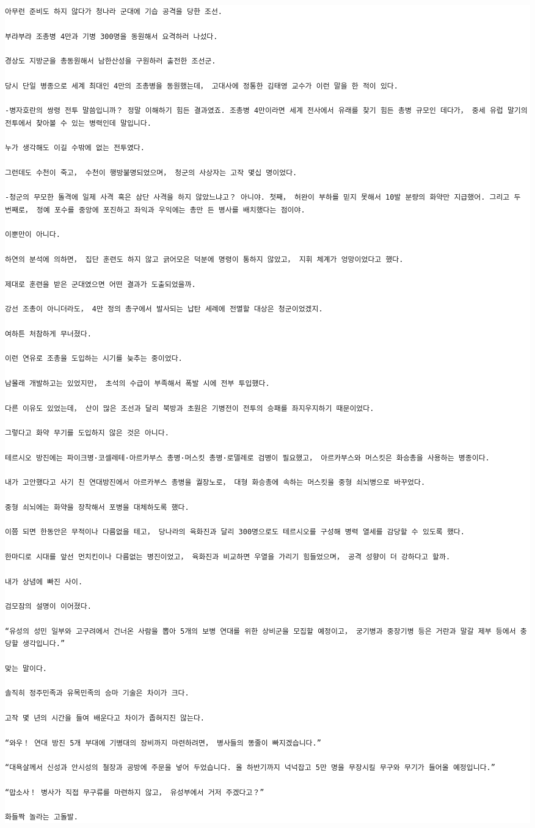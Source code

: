 	아무런 준비도 하지 않다가 청나라 군대에 기습 공격을 당한 조선.

	부랴부랴 조총병 4만과 기병 300명을 동원해서 요격하러 나섰다.

	경상도 지방군을 총동원해서 남한산성을 구원하러 출전한 조선군.

	당시 단일 병종으로 세계 최대인 4만의 조총병을 동원했는데， 고대사에 정통한 김태영 교수가 이런 말을 한 적이 있다.

	-병자호란의 쌍령 전투 말씀입니까？ 정말 이해하기 힘든 결과였죠. 조총병 4만이라면 세계 전사에서 유래를 찾기 힘든 총병 규모인 데다가， 중세 유럽 말기의 전투에서 찾아볼 수 있는 병력인데 말입니다.

	누가 생각해도 이길 수밖에 없는 전투였다.

	그런데도 수천이 죽고， 수천이 행방불명되었으며， 청군의 사상자는 고작 몇십 명이었다.

	-청군의 무모한 돌격에 일제 사격 혹은 삼단 사격을 하지 않았느냐고？ 아니야. 첫째， 허완이 부하를 믿지 못해서 10발 분량의 화약만 지급했어. 그리고 두 번째로， 정예 포수를 중앙에 포진하고 좌익과 우익에는 총만 든 병사를 배치했다는 점이야.

	이뿐만이 아니다.

	하연의 분석에 의하면， 집단 훈련도 하지 않고 긁어모은 덕분에 명령이 통하지 않았고， 지휘 체계가 엉망이었다고 했다.

	제대로 훈련을 받은 군대였으면 어떤 결과가 도출되었을까.

	강선 조총이 아니더라도， 4만 정의 총구에서 발사되는 납탄 세례에 전멸할 대상은 청군이었겠지.

	여하튼 처참하게 무너졌다.

	이런 연유로 조총을 도입하는 시기를 늦추는 중이었다.

	남몰래 개발하고는 있었지만， 초석의 수급이 부족해서 폭발 시에 전부 투입했다.

	다른 이유도 있었는데， 산이 많은 조선과 달리 북방과 초원은 기병전이 전투의 승패를 좌지우지하기 때문이었다.

	그렇다고 화약 무기를 도입하지 않은 것은 아니다.

	테르시오 방진에는 파이크병·코셀레테·아르카부스 총병·머스킷 총병·로델레로 검병이 필요했고， 아르카부스와 머스킷은 화승총을 사용하는 병종이다.

	내가 고안했다고 사기 친 연대방진에서 아르카부스 총병을 궐장노로， 대형 화승총에 속하는 머스킷을 중형 쇠뇌병으로 바꾸었다.

	중형 쇠뇌에는 화약을 장착해서 포병을 대체하도록 했다.

	이쯤 되면 한동안은 무적이나 다름없을 테고， 당나라의 육화진과 달리 300명으로도 테르시오를 구성해 병력 열세를 감당할 수 있도록 했다.

	한마디로 시대를 앞선 먼치킨이나 다름없는 병진이었고， 육화진과 비교하면 우열을 가리기 힘들었으며， 공격 성향이 더 강하다고 할까.

	내가 상념에 빠진 사이.

	검모잠의 설명이 이어졌다.

	“유성의 성민 일부와 고구려에서 건너온 사람을 뽑아 5개의 보병 연대를 위한 상비군을 모집할 예정이고， 궁기병과 중장기병 등은 거란과 말갈 제부 등에서 충당할 생각입니다.”

	맞는 말이다.

	솔직히 정주민족과 유목민족의 승마 기술은 차이가 크다.

	고작 몇 년의 시간을 들여 배운다고 차이가 좁혀지진 않는다.

	“와우！ 연대 방진 5개 부대에 기병대의 장비까지 마련하려면， 병사들의 똥줄이 빠지겠습니다.”

	“대욕살께서 신성과 안시성의 철장과 공방에 주문을 넣어 두었습니다. 올 하반기까지 넉넉잡고 5만 명을 무장시킬 무구와 무기가 들어올 예정입니다.”

	“맙소사！ 병사가 직접 무구류를 마련하지 않고， 유성부에서 거저 주겠다고？”

	화들짝 놀라는 고돌발.
